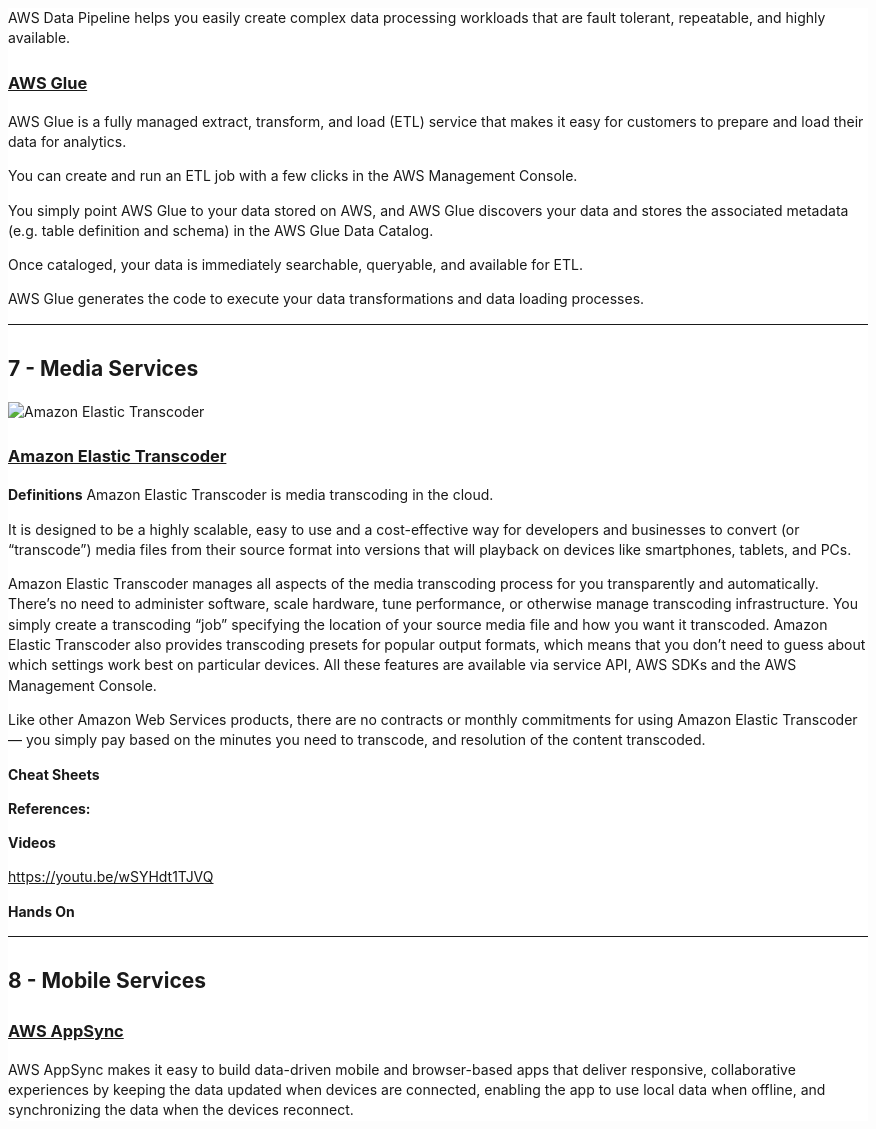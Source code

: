 AWS Data Pipeline helps you easily create complex data processing workloads that are fault tolerant, repeatable, and highly available.

### [AWS Glue](https://aws.amazon.com/glue/features/)
AWS Glue is a fully managed extract, transform, and load (ETL) service that makes it easy for customers to prepare and load their data for analytics.

You can create and run an ETL job with a few clicks in the AWS Management Console.

You simply point AWS Glue to your data stored on AWS, and AWS Glue discovers your data and stores the associated metadata (e.g. table definition and schema) in the AWS Glue Data Catalog.

Once cataloged, your data is immediately searchable, queryable, and available for ETL.

AWS Glue generates the code to execute your data transformations and data loading processes.

--------------------------------------------------------------------------------------------------
## <a id="section-07" ></a> **7 - Media Services**

![Amazon Elastic Transcoder](../images/Architecture-Service-Icons_07312022/Arch_Media-Services/64/Arch_Amazon-Elastic-Transcoder_64.svg)

### [Amazon Elastic Transcoder](https://aws.amazon.com/elastictranscoder/)


**Definitions**
Amazon Elastic Transcoder is media transcoding in the cloud.

It is designed to be a highly scalable, easy to use and a cost-effective way for developers and businesses to convert (or “transcode”) media files from their source format into versions that will playback on devices like smartphones, tablets, and PCs.


Amazon Elastic Transcoder manages all aspects of the media transcoding process for you transparently and automatically. There’s no need to administer software, scale hardware, tune performance, or otherwise manage transcoding infrastructure. You simply create a transcoding “job” specifying the location of your source media file and how you want it transcoded. Amazon Elastic Transcoder also provides transcoding presets for popular output formats, which means that you don’t need to guess about which settings work best on particular devices. All these features are available via service API, AWS SDKs and the AWS Management Console.

Like other Amazon Web Services products, there are no contracts or monthly commitments for using Amazon Elastic Transcoder — you simply pay based on the minutes you need to transcode, and resolution of the content transcoded.

**Cheat Sheets**

**References:**

**Videos**

https://youtu.be/wSYHdt1TJVQ

**Hands On**


**************************************************************************************
## <a id="section-08" ></a> **8 - Mobile Services**
### [AWS AppSync](https://aws.amazon.com/appsync/product-details/)
AWS AppSync makes it easy to build data-driven mobile and browser-based apps that deliver responsive, collaborative experiences by keeping the data updated when devices are connected, enabling the app to use local data when offline, and synchronizing the data when the devices reconnect.
